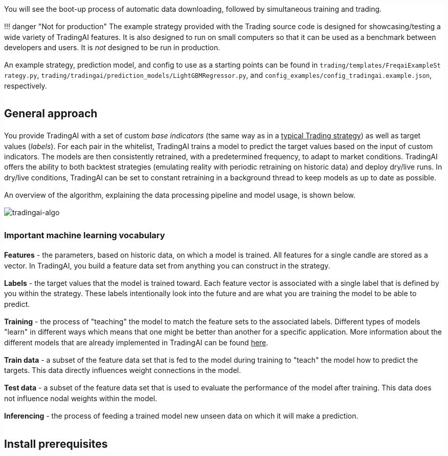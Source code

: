 You will see the boot-up process of automatic data downloading, followed by simultaneous training and trading. 

!!! danger "Not for production"
    The example strategy provided with the Trading source code is designed for showcasing/testing a wide variety of TradingAI features. It is also designed to run on small computers so that it can be used as a benchmark between developers and users. It is *not* designed to be run in production.

An example strategy, prediction model, and config to use as a starting points can be found in
`trading/templates/FreqaiExampleStrategy.py`, `trading/tradingai/prediction_models/LightGBMRegressor.py`, and
`config_examples/config_tradingai.example.json`, respectively.

## General approach

You provide TradingAI with a set of custom *base indicators* (the same way as in a [typical Trading strategy](strategy-customization.md)) as well as target values (*labels*). For each pair in the whitelist, TradingAI trains a model to predict the target values based on the input of custom indicators. The models are then consistently retrained, with a predetermined frequency, to adapt to market conditions. TradingAI offers the ability to both backtest strategies (emulating reality with periodic retraining on historic data) and deploy dry/live runs. In dry/live conditions, TradingAI can be set to constant retraining in a background thread to keep models as up to date as possible.

An overview of the algorithm, explaining the data processing pipeline and model usage, is shown below.

![tradingai-algo](assets/tradingai_algo.jpg)

### Important machine learning vocabulary

**Features** - the parameters, based on historic data, on which a model is trained. All features for a single candle are stored as a vector. In TradingAI, you build a feature data set from anything you can construct in the strategy.

**Labels** - the target values that the model is trained toward. Each feature vector is associated with a single label that is defined by you within the strategy. These labels intentionally look into the future and are what you are training the model to be able to predict.

**Training** - the process of "teaching" the model to match the feature sets to the associated labels. Different types of models "learn" in different ways which means that one might be better than another for a specific application. More information about the different models that are already implemented in TradingAI can be found [here](tradingai-configuration.md#using-different-prediction-models).

**Train data** - a subset of the feature data set that is fed to the model during training to "teach" the model how to predict the targets. This data directly influences weight connections in the model.

**Test data** - a subset of the feature data set that is used to evaluate the performance of the model after training. This data does not influence nodal weights within the model.

**Inferencing** - the process of feeding a trained model new unseen data on which it will make a prediction. 

## Install prerequisites
